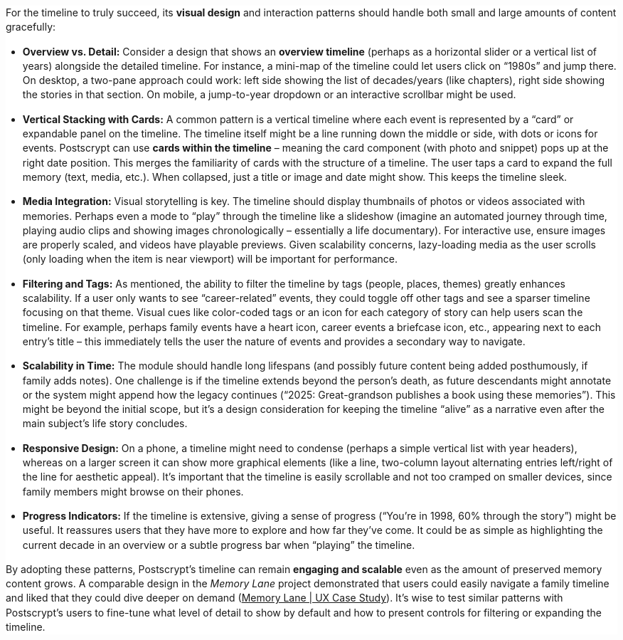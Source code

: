 For the timeline to truly succeed, its **visual design** and interaction patterns should handle both small and large amounts of content gracefully:

- **Overview vs. Detail:** Consider a design that shows an **overview timeline** (perhaps as a horizontal slider or a vertical list of years) alongside the detailed timeline. For instance, a mini-map of the timeline could let users click on “1980s” and jump there. On desktop, a two-pane approach could work: left side showing the list of decades/years (like chapters), right side showing the stories in that section. On mobile, a jump-to-year dropdown or an interactive scrollbar might be used.

- **Vertical Stacking with Cards:** A common pattern is a vertical timeline where each event is represented by a “card” or expandable panel on the timeline. The timeline itself might be a line running down the middle or side, with dots or icons for events. Postscrypt can use **cards within the timeline** – meaning the card component (with photo and snippet) pops up at the right date position. This merges the familiarity of cards with the structure of a timeline. The user taps a card to expand the full memory (text, media, etc.). When collapsed, just a title or image and date might show. This keeps the timeline sleek.

- **Media Integration:** Visual storytelling is key. The timeline should display thumbnails of photos or videos associated with memories. Perhaps even a mode to “play” through the timeline like a slideshow (imagine an automated journey through time, playing audio clips and showing images chronologically – essentially a life documentary). For interactive use, ensure images are properly scaled, and videos have playable previews. Given scalability concerns, lazy-loading media as the user scrolls (only loading when the item is near viewport) will be important for performance.

- **Filtering and Tags:** As mentioned, the ability to filter the timeline by tags (people, places, themes) greatly enhances scalability. If a user only wants to see “career-related” events, they could toggle off other tags and see a sparser timeline focusing on that theme. Visual cues like color-coded tags or an icon for each category of story can help users scan the timeline. For example, perhaps family events have a heart icon, career events a briefcase icon, etc., appearing next to each entry’s title – this immediately tells the user the nature of events and provides a secondary way to navigate.

- **Scalability in Time:** The module should handle long lifespans (and possibly future content being added posthumously, if family adds notes). One challenge is if the timeline extends beyond the person’s death, as future descendants might annotate or the system might append how the legacy continues (“2025: Great-grandson publishes a book using these memories”). This might be beyond the initial scope, but it’s a design consideration for keeping the timeline “alive” as a narrative even after the main subject’s life story concludes.

- **Responsive Design:** On a phone, a timeline might need to condense (perhaps a simple vertical list with year headers), whereas on a larger screen it can show more graphical elements (like a line, two-column layout alternating entries left/right of the line for aesthetic appeal). It’s important that the timeline is easily scrollable and not too cramped on smaller devices, since family members might browse on their phones.

- **Progress Indicators:** If the timeline is extensive, giving a sense of progress (“You’re in 1998, 60% through the story”) might be useful. It reassures users that they have more to explore and how far they’ve come. It could be as simple as highlighting the current decade in an overview or a subtle progress bar when “playing” the timeline.

By adopting these patterns, Postscrypt’s timeline can remain **engaging and scalable** even as the amount of preserved memory content grows. A comparable design in the *Memory Lane* project demonstrated that users could easily navigate a family timeline and liked that they could dive deeper on demand ([Memory Lane | UX Case Study](https://www.julianapostol.com/memory-lane#:~:text=The%20Timeline%20feature%20was%20designed,they%20could%20easily%20do%20so)). It’s wise to test similar patterns with Postscrypt’s users to fine-tune what level of detail to show by default and how to present controls for filtering or expanding the timeline.
